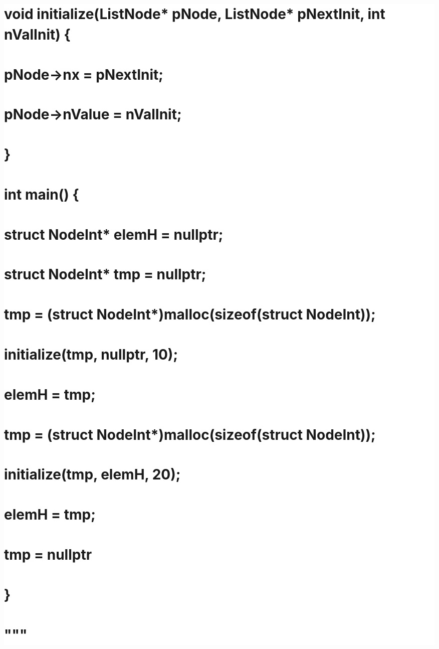 # void initialize(ListNode* pNode, ListNode* pNextInit, int nValInit) {
#     pNode->nx = pNextInit;
#     pNode->nValue = nValInit;
# }

# int main() {
#     struct NodeInt* elemH = nullptr;
#     struct NodeInt* tmp = nullptr;
#     tmp = (struct NodeInt*)malloc(sizeof(struct NodeInt));
#     initialize(tmp, nullptr, 10);
#     elemH = tmp;
#     tmp = (struct NodeInt*)malloc(sizeof(struct NodeInt));
#     initialize(tmp, elemH, 20);
#     elemH = tmp;
#     tmp = nullptr
# }
# """
